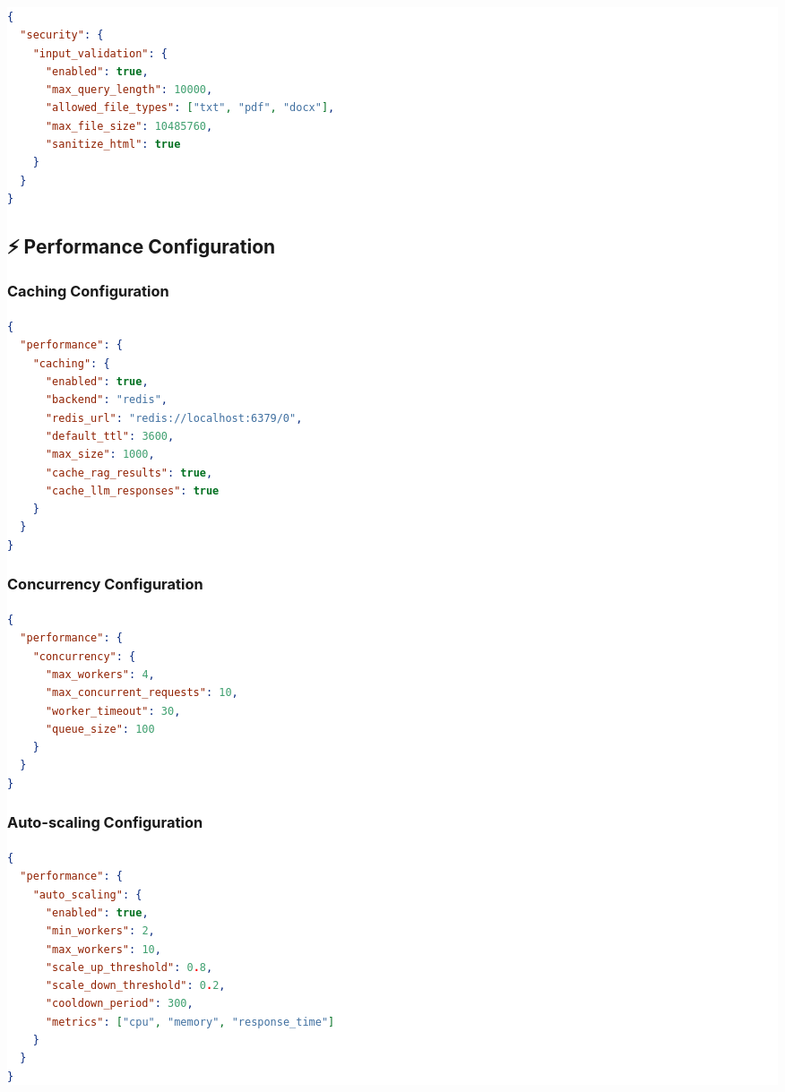 ```json
{
  "security": {
    "input_validation": {
      "enabled": true,
      "max_query_length": 10000,
      "allowed_file_types": ["txt", "pdf", "docx"],
      "max_file_size": 10485760,
      "sanitize_html": true
    }
  }
}
```

## ⚡ Performance Configuration

### Caching Configuration

```json
{
  "performance": {
    "caching": {
      "enabled": true,
      "backend": "redis",
      "redis_url": "redis://localhost:6379/0",
      "default_ttl": 3600,
      "max_size": 1000,
      "cache_rag_results": true,
      "cache_llm_responses": true
    }
  }
}
```

### Concurrency Configuration

```json
{
  "performance": {
    "concurrency": {
      "max_workers": 4,
      "max_concurrent_requests": 10,
      "worker_timeout": 30,
      "queue_size": 100
    }
  }
}
```

### Auto-scaling Configuration

```json
{
  "performance": {
    "auto_scaling": {
      "enabled": true,
      "min_workers": 2,
      "max_workers": 10,
      "scale_up_threshold": 0.8,
      "scale_down_threshold": 0.2,
      "cooldown_period": 300,
      "metrics": ["cpu", "memory", "response_time"]
    }
  }
}
```